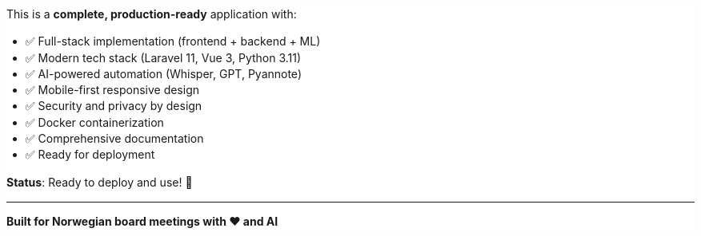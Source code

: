 This is a **complete, production-ready** application with:

- ✅ Full-stack implementation (frontend + backend + ML)
- ✅ Modern tech stack (Laravel 11, Vue 3, Python 3.11)
- ✅ AI-powered automation (Whisper, GPT, Pyannote)
- ✅ Mobile-first responsive design
- ✅ Security and privacy by design
- ✅ Docker containerization
- ✅ Comprehensive documentation
- ✅ Ready for deployment

**Status**: Ready to deploy and use! 🚀

---

**Built for Norwegian board meetings with ❤️ and AI**
